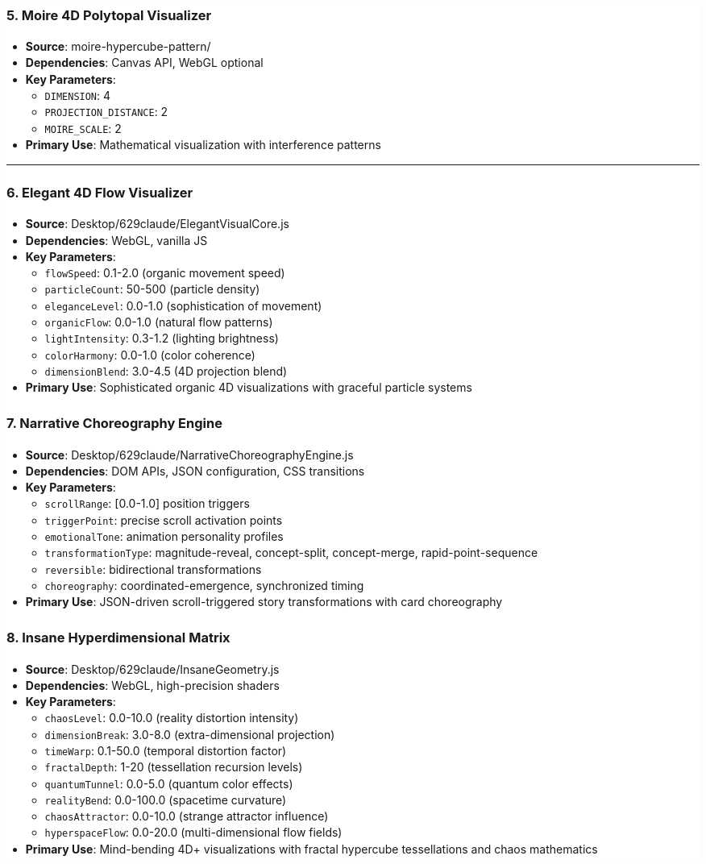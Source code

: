 ### 5. Moire 4D Polytopal Visualizer
- **Source**: moire-hypercube-pattern/
- **Dependencies**: Canvas API, WebGL optional
- **Key Parameters**:
  - `DIMENSION`: 4
  - `PROJECTION_DISTANCE`: 2
  - `MOIRE_SCALE`: 2
- **Primary Use**: Mathematical visualization with interference patterns

---

### 6. Elegant 4D Flow Visualizer
- **Source**: Desktop/629claude/ElegantVisualCore.js
- **Dependencies**: WebGL, vanilla JS
- **Key Parameters**:
  - `flowSpeed`: 0.1-2.0 (organic movement speed)
  - `particleCount`: 50-500 (particle density)
  - `eleganceLevel`: 0.0-1.0 (sophistication of movement)
  - `organicFlow`: 0.0-1.0 (natural flow patterns)
  - `lightIntensity`: 0.3-1.2 (lighting brightness)
  - `colorHarmony`: 0.0-1.0 (color coherence)
  - `dimensionBlend`: 3.0-4.5 (4D projection blend)
- **Primary Use**: Sophisticated organic 4D visualizations with graceful particle systems

### 7. Narrative Choreography Engine
- **Source**: Desktop/629claude/NarrativeChoreographyEngine.js
- **Dependencies**: DOM APIs, JSON configuration, CSS transitions
- **Key Parameters**:
  - `scrollRange`: [0.0-1.0] position triggers
  - `triggerPoint`: precise scroll activation points
  - `emotionalTone`: animation personality profiles
  - `transformationType`: magnitude-reveal, concept-split, concept-merge, rapid-point-sequence
  - `reversible`: bidirectional transformations
  - `choreography`: coordinated-emergence, synchronized timing
- **Primary Use**: JSON-driven scroll-triggered story transformations with card choreography

### 8. Insane Hyperdimensional Matrix
- **Source**: Desktop/629claude/InsaneGeometry.js
- **Dependencies**: WebGL, high-precision shaders
- **Key Parameters**:
  - `chaosLevel`: 0.0-10.0 (reality distortion intensity)
  - `dimensionBreak`: 3.0-8.0 (extra-dimensional projection)
  - `timeWarp`: 0.1-50.0 (temporal distortion factor)
  - `fractalDepth`: 1-20 (tessellation recursion levels)
  - `quantumTunnel`: 0.0-5.0 (quantum color effects)
  - `realityBend`: 0.0-100.0 (spacetime curvature)
  - `chaosAttractor`: 0.0-10.0 (strange attractor influence)
  - `hyperspaceFlow`: 0.0-20.0 (multi-dimensional flow fields)
- **Primary Use**: Mind-bending 4D+ visualizations with fractal hypercube tessellations and chaos mathematics
